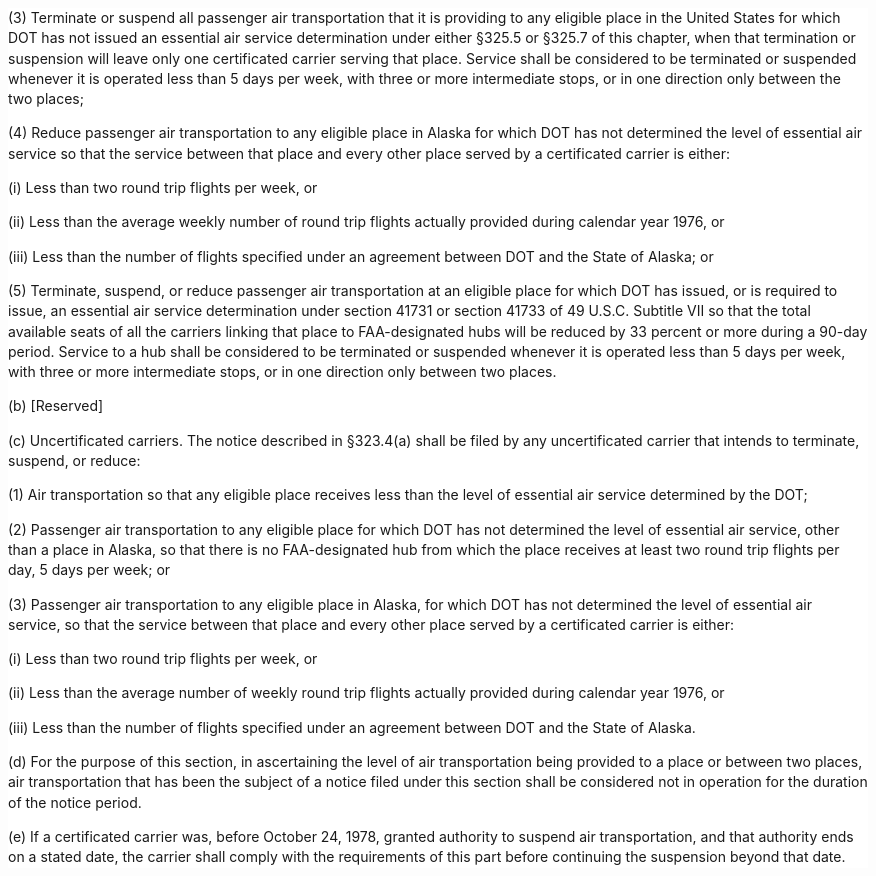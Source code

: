 (3) Terminate or suspend all passenger air transportation that it is providing to any eligible place in the United States for which DOT has not issued an essential air service determination under either §325.5 or §325.7 of this chapter, when that termination or suspension will leave only one certificated carrier serving that place. Service shall be considered to be terminated or suspended whenever it is operated less than 5 days per week, with three or more intermediate stops, or in one direction only between the two places;

(4) Reduce passenger air transportation to any eligible place in Alaska for which DOT has not determined the level of essential air service so that the service between that place and every other place served by a certificated carrier is either:

(i) Less than two round trip flights per week, or

(ii) Less than the average weekly number of round trip flights actually provided during calendar year 1976, or

(iii) Less than the number of flights specified under an agreement between DOT and the State of Alaska; or

(5) Terminate, suspend, or reduce passenger air transportation at an eligible place for which DOT has issued, or is required to issue, an essential air service determination under section 41731 or section 41733 of 49 U.S.C. Subtitle VII so that the total available seats of all the carriers linking that place to FAA-designated hubs will be reduced by 33 percent or more during a 90-day period. Service to a hub shall be considered to be terminated or suspended whenever it is operated less than 5 days per week, with three or more intermediate stops, or in one direction only between two places.

(b) \[Reserved\]

(c) Uncertificated carriers. The notice described in §323.4(a) shall be filed by any uncertificated carrier that intends to terminate, suspend, or reduce:

(1) Air transportation so that any eligible place receives less than the level of essential air service determined by the DOT;

(2) Passenger air transportation to any eligible place for which DOT has not determined the level of essential air service, other than a place in Alaska, so that there is no FAA-designated hub from which the place receives at least two round trip flights per day, 5 days per week; or

(3) Passenger air transportation to any eligible place in Alaska, for which DOT has not determined the level of essential air service, so that the service between that place and every other place served by a certificated carrier is either:

(i) Less than two round trip flights per week, or

(ii) Less than the average number of weekly round trip flights actually provided during calendar year 1976, or

(iii) Less than the number of flights specified under an agreement between DOT and the State of Alaska.

(d) For the purpose of this section, in ascertaining the level of air transportation being provided to a place or between two places, air transportation that has been the subject of a notice filed under this section shall be considered not in operation for the duration of the notice period.

(e) If a certificated carrier was, before October 24, 1978, granted authority to suspend air transportation, and that authority ends on a stated date, the carrier shall comply with the requirements of this part before continuing the suspension beyond that date.
